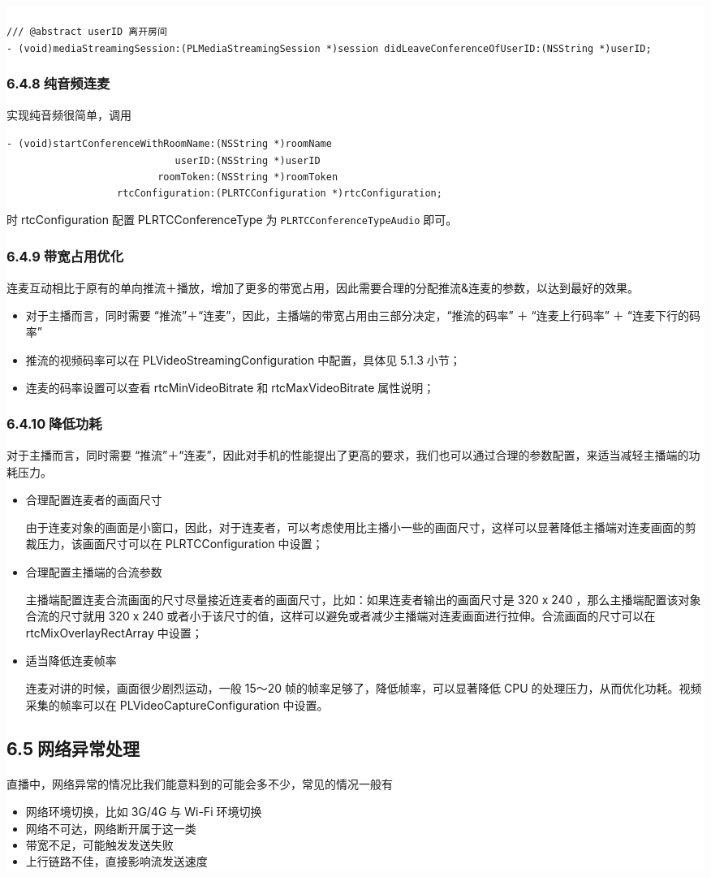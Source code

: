 ```

/// @abstract userID 离开房间
- (void)mediaStreamingSession:(PLMediaStreamingSession *)session didLeaveConferenceOfUserID:(NSString *)userID;
```

<a id="6.4.8"></a>
### 6.4.8 纯音频连麦
实现纯音频很简单，调用 

```
- (void)startConferenceWithRoomName:(NSString *)roomName
                             userID:(NSString *)userID
                          roomToken:(NSString *)roomToken
                   rtcConfiguration:(PLRTCConfiguration *)rtcConfiguration;
```
时 rtcConfiguration 配置 PLRTCConferenceType 为 `PLRTCConferenceTypeAudio` 即可。

<a id="6.4.9"></a>
### 6.4.9 带宽占用优化
连麦互动相比于原有的单向推流＋播放，增加了更多的带宽占用，因此需要合理的分配推流&连麦的参数，以达到最好的效果。

- 对于主播而言，同时需要 “推流”＋“连麦”，因此，主播端的带宽占用由三部分决定，“推流的码率” ＋ “连麦上行码率” ＋ “连麦下行的码率”

- 推流的视频码率可以在 PLVideoStreamingConfiguration 中配置，具体见 5.1.3 小节；

- 连麦的码率设置可以查看 rtcMinVideoBitrate 和 rtcMaxVideoBitrate 属性说明；

<a id="6.4.10"></a>
### 6.4.10 降低功耗
对于主播而言，同时需要 “推流”＋“连麦”，因此对手机的性能提出了更高的要求，我们也可以通过合理的参数配置，来适当减轻主播端的功耗压力。

- 合理配置连麦者的画面尺寸

  由于连麦对象的画面是小窗口，因此，对于连麦者，可以考虑使用比主播小一些的画面尺寸，这样可以显著降低主播端对连麦画面的剪裁压力，该画面尺寸可以在 PLRTCConfiguration 中设置；


- 合理配置主播端的合流参数

  主播端配置连麦合流画面的尺寸尽量接近连麦者的画面尺寸，比如：如果连麦者输出的画面尺寸是 320 x 240 ，那么主播端配置该对象合流的尺寸就用 320 x 240 或者小于该尺寸的值，这样可以避免或者减少主播端对连麦画面进行拉伸。合流画面的尺寸可以在 rtcMixOverlayRectArray 中设置；

- 适当降低连麦帧率

  连麦对讲的时候，画面很少剧烈运动，一般 15～20 帧的帧率足够了，降低帧率，可以显著降低 CPU 的处理压力，从而优化功耗。视频采集的帧率可以在 PLVideoCaptureConfiguration 中设置。

<a id="6.5"></a>
## 6.5 网络异常处理

直播中，网络异常的情况比我们能意料到的可能会多不少，常见的情况一般有

- 网络环境切换，比如 3G/4G 与 Wi-Fi 环境切换
- 网络不可达，网络断开属于这一类
- 带宽不足，可能触发发送失败
- 上行链路不佳，直接影响流发送速度
